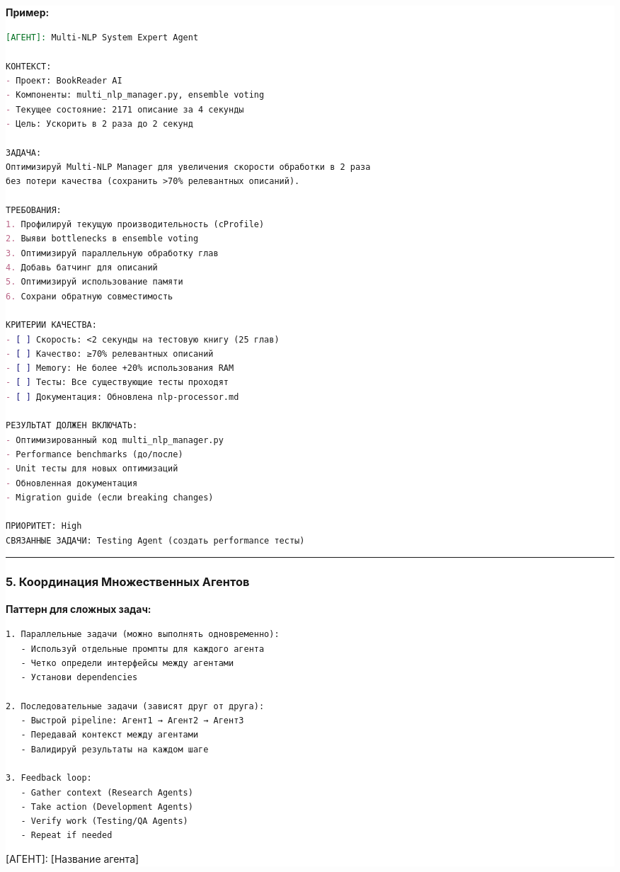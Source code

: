 **Пример:**

```markdown
[АГЕНТ]: Multi-NLP System Expert Agent

КОНТЕКСТ:
- Проект: BookReader AI
- Компоненты: multi_nlp_manager.py, ensemble voting
- Текущее состояние: 2171 описание за 4 секунды
- Цель: Ускорить в 2 раза до 2 секунд

ЗАДАЧА:
Оптимизируй Multi-NLP Manager для увеличения скорости обработки в 2 раза
без потери качества (сохранить >70% релевантных описаний).

ТРЕБОВАНИЯ:
1. Профилируй текущую производительность (cProfile)
2. Выяви bottlenecks в ensemble voting
3. Оптимизируй параллельную обработку глав
4. Добавь батчинг для описаний
5. Оптимизируй использование памяти
6. Сохрани обратную совместимость

КРИТЕРИИ КАЧЕСТВА:
- [ ] Скорость: <2 секунды на тестовую книгу (25 глав)
- [ ] Качество: ≥70% релевантных описаний
- [ ] Memory: Не более +20% использования RAM
- [ ] Тесты: Все существующие тесты проходят
- [ ] Документация: Обновлена nlp-processor.md

РЕЗУЛЬТАТ ДОЛЖЕН ВКЛЮЧАТЬ:
- Оптимизированный код multi_nlp_manager.py
- Performance benchmarks (до/после)
- Unit тесты для новых оптимизаций
- Обновленная документация
- Migration guide (если breaking changes)

ПРИОРИТЕТ: High
СВЯЗАННЫЕ ЗАДАЧИ: Testing Agent (создать performance тесты)
```

---

### 5. Координация Множественных Агентов

**Паттерн для сложных задач:**

```
1. Параллельные задачи (можно выполнять одновременно):
   - Используй отдельные промпты для каждого агента
   - Четко определи интерфейсы между агентами
   - Установи dependencies

2. Последовательные задачи (зависят друг от друга):
   - Выстрой pipeline: Агент1 → Агент2 → Агент3
   - Передавай контекст между агентами
   - Валидируй результаты на каждом шаге

3. Feedback loop:
   - Gather context (Research Agents)
   - Take action (Development Agents)
   - Verify work (Testing/QA Agents)
   - Repeat if needed
```


[АГЕНТ]: [Название агента]